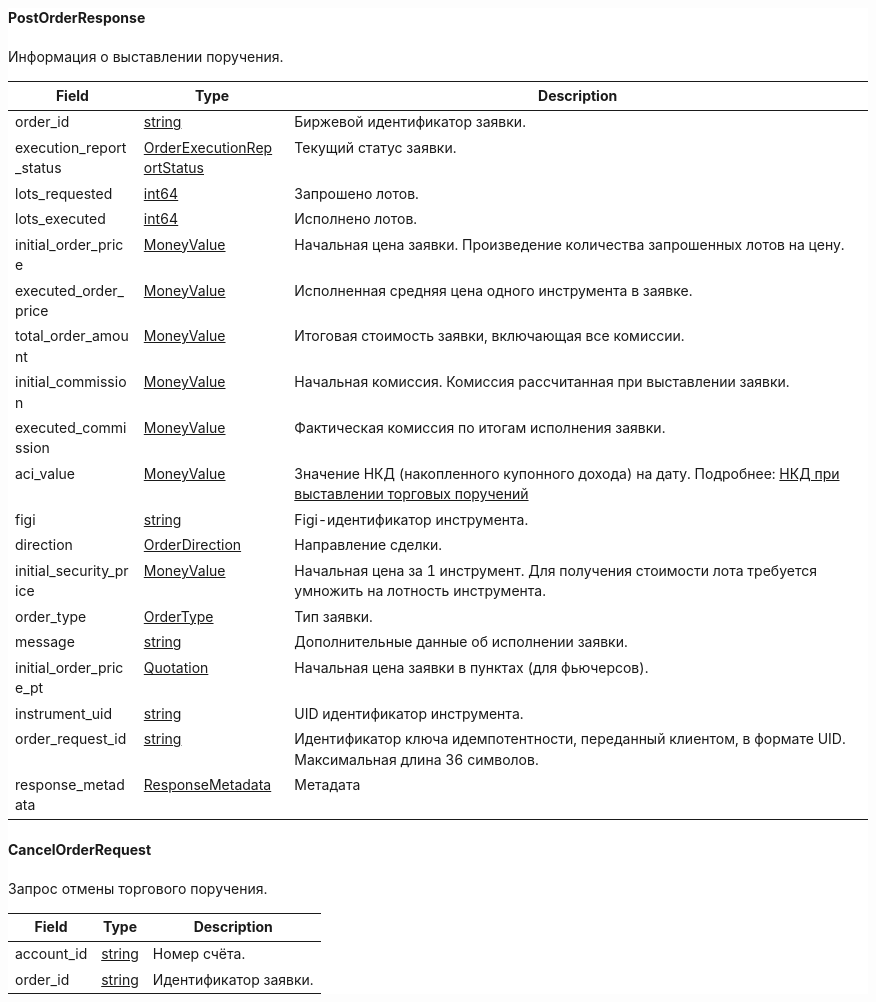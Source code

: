  

 
#### PostOrderResponse
Информация о выставлении поручения.


| Field | Type | Description |
| ----- | ---- | ----------- |
| order_id |  [string](#string) | Биржевой идентификатор заявки. |
| execution_report_status |  [OrderExecutionReportStatus](#orderexecutionreportstatus) | Текущий статус заявки. |
| lots_requested |  [int64](#int64) | Запрошено лотов. |
| lots_executed |  [int64](#int64) | Исполнено лотов. |
| initial_order_price |  [MoneyValue](#moneyvalue) | Начальная цена заявки. Произведение количества запрошенных лотов на цену. |
| executed_order_price |  [MoneyValue](#moneyvalue) | Исполненная средняя цена одного инструмента в заявке. |
| total_order_amount |  [MoneyValue](#moneyvalue) | Итоговая стоимость заявки, включающая все комиссии. |
| initial_commission |  [MoneyValue](#moneyvalue) | Начальная комиссия. Комиссия рассчитанная при выставлении заявки. |
| executed_commission |  [MoneyValue](#moneyvalue) | Фактическая комиссия по итогам исполнения заявки. |
| aci_value |  [MoneyValue](#moneyvalue) | Значение НКД (накопленного купонного дохода) на дату. Подробнее: [НКД при выставлении торговых поручений](https://russianinvestments.github.io/investAPI/head-orders#coupon) |
| figi |  [string](#string) | Figi-идентификатор инструмента. |
| direction |  [OrderDirection](#orderdirection) | Направление сделки. |
| initial_security_price |  [MoneyValue](#moneyvalue) | Начальная цена за 1 инструмент. Для получения стоимости лота требуется умножить на лотность инструмента. |
| order_type |  [OrderType](#ordertype) | Тип заявки. |
| message |  [string](#string) | Дополнительные данные об исполнении заявки. |
| initial_order_price_pt |  [Quotation](#quotation) | Начальная цена заявки в пунктах (для фьючерсов). |
| instrument_uid |  [string](#string) | UID идентификатор инструмента. |
| order_request_id |  [string](#string) | Идентификатор ключа идемпотентности, переданный клиентом, в формате UID. Максимальная длина 36 символов. |
| response_metadata |  [ResponseMetadata](#responsemetadata) | Метадата |
 
 

 
#### CancelOrderRequest
Запрос отмены торгового поручения.


| Field | Type | Description |
| ----- | ---- | ----------- |
| account_id |  [string](#string) | Номер счёта. |
| order_id |  [string](#string) | Идентификатор заявки. |
 